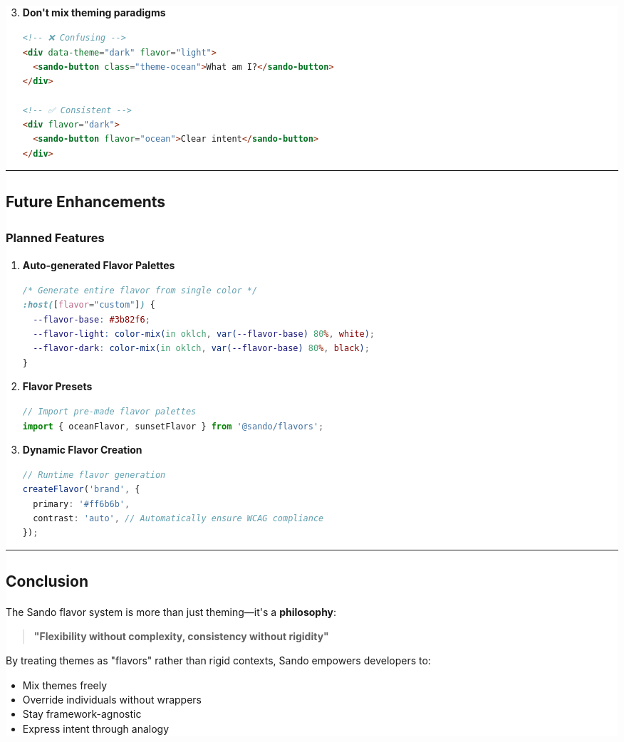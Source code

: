 3. **Don't mix theming paradigms**
   ```html
   <!-- ❌ Confusing -->
   <div data-theme="dark" flavor="light">
     <sando-button class="theme-ocean">What am I?</sando-button>
   </div>

   <!-- ✅ Consistent -->
   <div flavor="dark">
     <sando-button flavor="ocean">Clear intent</sando-button>
   </div>
   ```

---

## Future Enhancements

### Planned Features

1. **Auto-generated Flavor Palettes**
   ```css
   /* Generate entire flavor from single color */
   :host([flavor="custom"]) {
     --flavor-base: #3b82f6;
     --flavor-light: color-mix(in oklch, var(--flavor-base) 80%, white);
     --flavor-dark: color-mix(in oklch, var(--flavor-base) 80%, black);
   }
   ```

2. **Flavor Presets**
   ```typescript
   // Import pre-made flavor palettes
   import { oceanFlavor, sunsetFlavor } from '@sando/flavors';
   ```

3. **Dynamic Flavor Creation**
   ```typescript
   // Runtime flavor generation
   createFlavor('brand', {
     primary: '#ff6b6b',
     contrast: 'auto', // Automatically ensure WCAG compliance
   });
   ```

---

## Conclusion

The Sando flavor system is more than just theming—it's a **philosophy**:

> **"Flexibility without complexity, consistency without rigidity"**

By treating themes as "flavors" rather than rigid contexts, Sando empowers developers to:
- Mix themes freely
- Override individuals without wrappers
- Stay framework-agnostic
- Express intent through analogy
